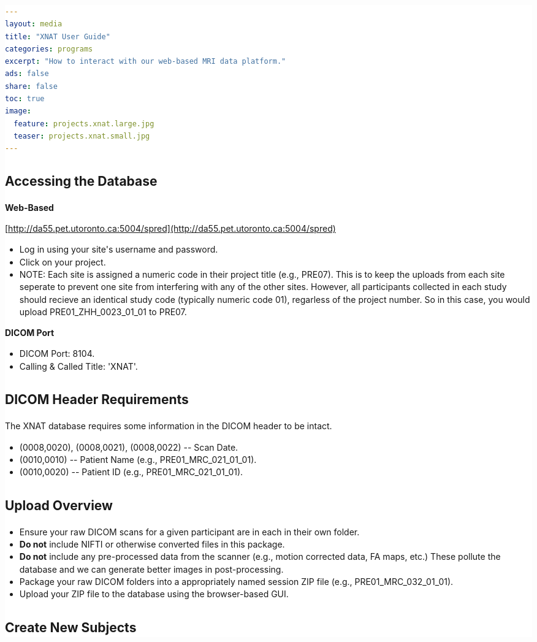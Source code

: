 ```yaml
---
layout: media
title: "XNAT User Guide"
categories: programs
excerpt: "How to interact with our web-based MRI data platform."
ads: false
share: false
toc: true
image:
  feature: projects.xnat.large.jpg
  teaser: projects.xnat.small.jpg
---
```


Accessing the Database
----------------------

**Web-Based**

[http://da55.pet.utoronto.ca:5004/spred](http://da55.pet.utoronto.ca:5004/spred)

+ Log in using your site's username and password.
+ Click on your project.
+ NOTE: Each site is assigned a numeric code in their project title (e.g., PRE07). This is to keep the uploads from each site seperate to prevent one site from interfering with any of the other sites. However, all participants collected in each study should recieve an identical study code (typically numeric code 01), regarless of the project number. So in this case, you would upload PRE01_ZHH_0023_01_01 to PRE07.

**DICOM Port**

+ DICOM Port: 8104.
+ Calling & Called Title: 'XNAT'. 

DICOM Header Requirements
-------------------------

The XNAT database requires some information in the DICOM header to be intact.

+ (0008,0020), (0008,0021), (0008,0022) -- Scan Date.
+ (0010,0010) -- Patient Name (e.g., PRE01_MRC_021_01_01).
+ (0010,0020) -- Patient ID (e.g., PRE01_MRC_021_01_01).

Upload Overview
---------------

+ Ensure your raw DICOM scans for a given participant are in each in their own folder.
+ **Do not** include NIFTI or otherwise converted files in this package.
+ **Do not** include any pre-processed data from the scanner (e.g., motion corrected data, FA maps, etc.) These pollute the database and we can generate better images in post-processing.
+ Package your raw DICOM folders into a appropriately named session ZIP file (e.g., PRE01_MRC_032_01_01).
+ Upload your ZIP file to the database using the browser-based GUI.

Create New Subjects
-------------------
